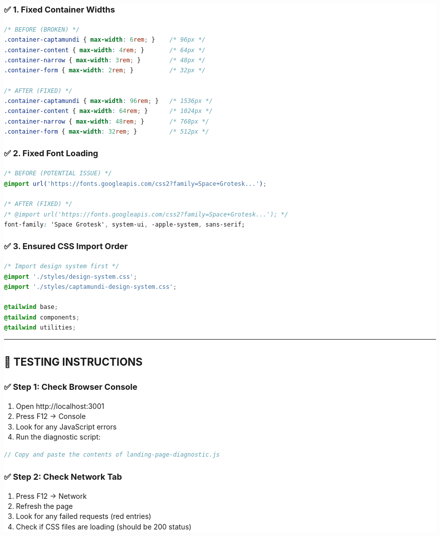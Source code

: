 ### **✅ 1. Fixed Container Widths**
```css
/* BEFORE (BROKEN) */
.container-captamundi { max-width: 6rem; }    /* 96px */
.container-content { max-width: 4rem; }       /* 64px */
.container-narrow { max-width: 3rem; }        /* 48px */
.container-form { max-width: 2rem; }          /* 32px */

/* AFTER (FIXED) */
.container-captamundi { max-width: 96rem; }   /* 1536px */
.container-content { max-width: 64rem; }      /* 1024px */
.container-narrow { max-width: 48rem; }       /* 768px */
.container-form { max-width: 32rem; }         /* 512px */
```

### **✅ 2. Fixed Font Loading**
```css
/* BEFORE (POTENTIAL ISSUE) */
@import url('https://fonts.googleapis.com/css2?family=Space+Grotesk...');

/* AFTER (FIXED) */
/* @import url('https://fonts.googleapis.com/css2?family=Space+Grotesk...'); */
font-family: 'Space Grotesk', system-ui, -apple-system, sans-serif;
```

### **✅ 3. Ensured CSS Import Order**
```css
/* Import design system first */
@import './styles/design-system.css';
@import './styles/captamundi-design-system.css';

@tailwind base;
@tailwind components;
@tailwind utilities;
```

---

## 🧪 **TESTING INSTRUCTIONS**

### **✅ Step 1: Check Browser Console**
1. Open http://localhost:3001
2. Press F12 → Console
3. Look for any JavaScript errors
4. Run the diagnostic script:
```javascript
// Copy and paste the contents of landing-page-diagnostic.js
```

### **✅ Step 2: Check Network Tab**
1. Press F12 → Network
2. Refresh the page
3. Look for any failed requests (red entries)
4. Check if CSS files are loading (should be 200 status)

